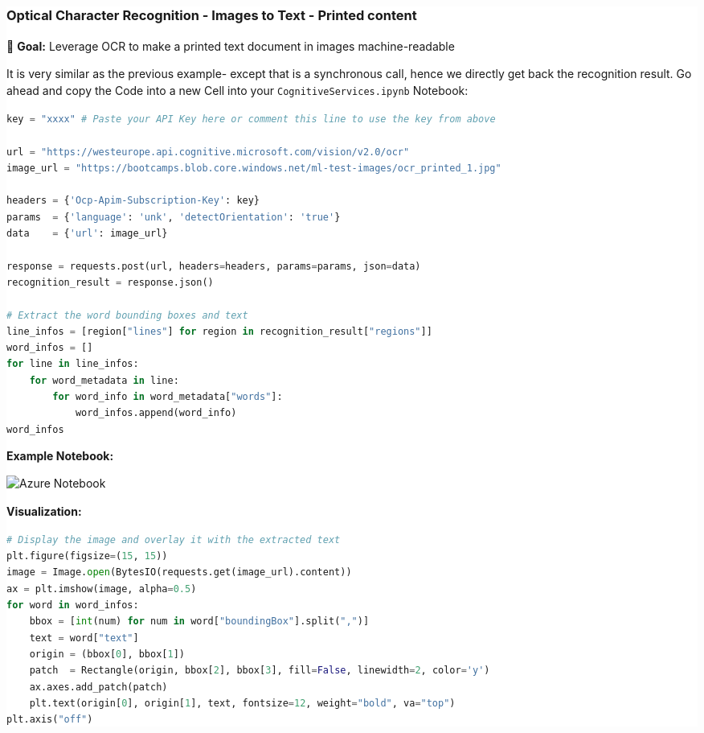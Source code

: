 ### Optical Character Recognition - Images to Text - Printed content

:triangular_flag_on_post: **Goal:** Leverage OCR to make a printed text document in images machine-readable

It is very similar as the previous example- except that is a synchronous call, hence we directly get back the recognition result. Go ahead and copy the Code into a new Cell into your `CognitiveServices.ipynb` Notebook:

```python
key = "xxxx" # Paste your API Key here or comment this line to use the key from above

url = "https://westeurope.api.cognitive.microsoft.com/vision/v2.0/ocr"
image_url = "https://bootcamps.blob.core.windows.net/ml-test-images/ocr_printed_1.jpg"

headers = {'Ocp-Apim-Subscription-Key': key}
params  = {'language': 'unk', 'detectOrientation': 'true'}
data    = {'url': image_url}

response = requests.post(url, headers=headers, params=params, json=data)
recognition_result = response.json()

# Extract the word bounding boxes and text
line_infos = [region["lines"] for region in recognition_result["regions"]]
word_infos = []
for line in line_infos:
    for word_metadata in line:
        for word_info in word_metadata["words"]:
            word_infos.append(word_info)
word_infos
```

**Example Notebook:**

![Azure Notebook](./images/OcrCode.png)

**Visualization:**

```python
# Display the image and overlay it with the extracted text
plt.figure(figsize=(15, 15))
image = Image.open(BytesIO(requests.get(image_url).content))
ax = plt.imshow(image, alpha=0.5)
for word in word_infos:
    bbox = [int(num) for num in word["boundingBox"].split(",")]
    text = word["text"]
    origin = (bbox[0], bbox[1])
    patch  = Rectangle(origin, bbox[2], bbox[3], fill=False, linewidth=2, color='y')
    ax.axes.add_patch(patch)
    plt.text(origin[0], origin[1], text, fontsize=12, weight="bold", va="top")
plt.axis("off")
```
